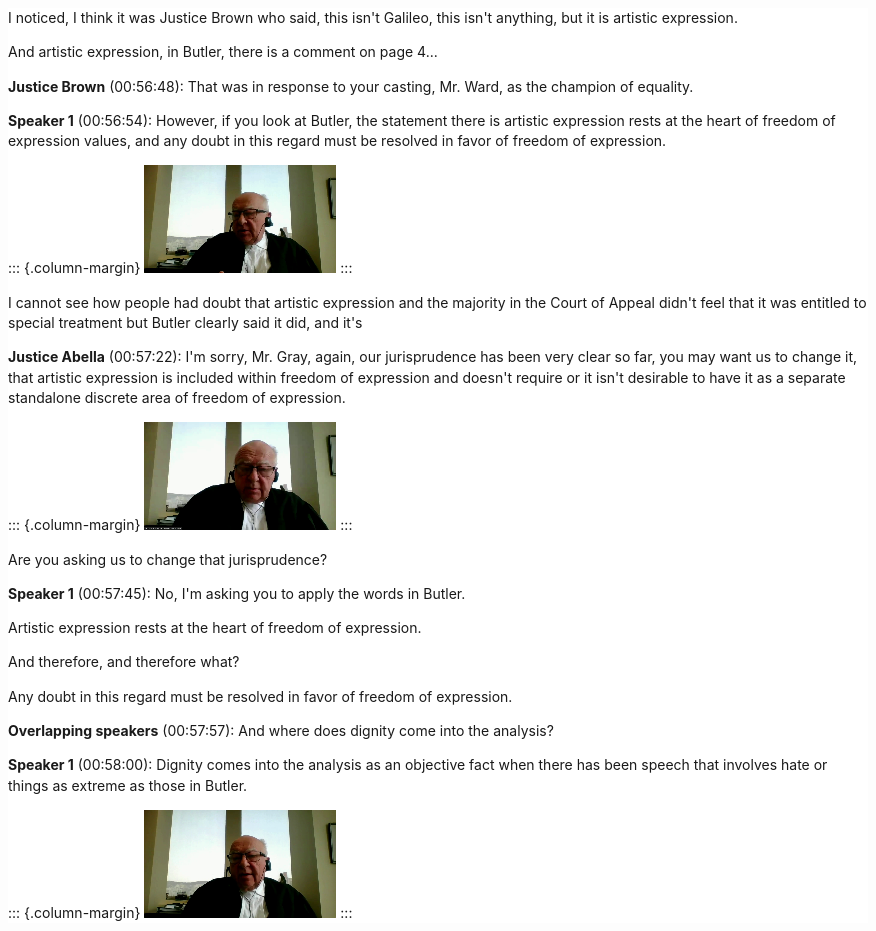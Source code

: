 I noticed, I think it was Justice Brown who said, this isn't Galileo, this isn't anything, but it is artistic expression.

And artistic expression, in Butler, there is a comment on page 4...

**Justice Brown** (00:56:48): That was in response to your casting, Mr. Ward, as the champion of equality.

**Speaker 1** (00:56:54): However, if you look at Butler, the statement there is artistic expression rests at the heart of freedom of expression values, and any doubt in this regard must be resolved in favor of freedom of expression.

::: {.column-margin}
![](3428.png)
:::

I cannot see how people had doubt that artistic expression and the majority in the Court of Appeal didn't feel that it was entitled to special treatment but Butler clearly said it did, and it's

**Justice Abella** (00:57:22): I'm sorry, Mr. Gray, again, our jurisprudence has been very clear so far, you may want us to change it, that artistic expression is included within freedom of expression and doesn't require or it isn't desirable to have it as a separate standalone discrete area of freedom of expression.

::: {.column-margin}
![](3454.png)
:::

Are you asking us to change that jurisprudence?

**Speaker 1** (00:57:45): No, I'm asking you to apply the words in Butler.

Artistic expression rests at the heart of freedom of expression.

And therefore, and therefore what?

Any doubt in this regard must be resolved in favor of freedom of expression.

**Overlapping speakers** (00:57:57): And where does dignity come into the analysis?

**Speaker 1** (00:58:00): Dignity comes into the analysis as an objective fact when there has been speech that involves hate or things as extreme as those in Butler.

::: {.column-margin}
![](3489.png)
:::
